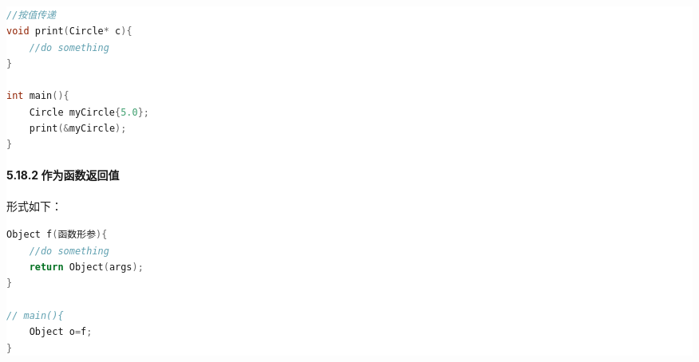 ```cpp
//按值传递
void print(Circle* c){
    //do something
}

int main(){
    Circle myCircle{5.0};
    print(&myCircle);
}
```

#### 5.18.2 作为函数返回值

形式如下：

```cpp
Object f(函数形参){
    //do something
    return Object(args);
}

// main(){
	Object o=f;
}

```


